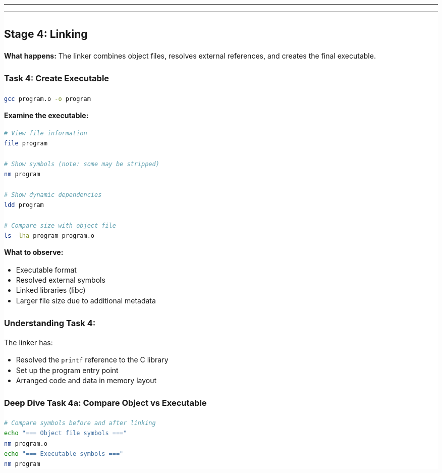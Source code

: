 
---

---

## Stage 4: Linking

**What happens:** The linker combines object files, resolves external references, and creates the final executable.

### Task 4: Create Executable

```bash
gcc program.o -o program
```

**Examine the executable:**

```bash
# View file information
file program

# Show symbols (note: some may be stripped)
nm program

# Show dynamic dependencies
ldd program

# Compare size with object file
ls -lha program program.o
```

**What to observe:**

- Executable format
- Resolved external symbols
- Linked libraries (libc)
- Larger file size due to additional metadata

### Understanding Task 4:

The linker has:

- Resolved the `printf` reference to the C library
- Set up the program entry point
- Arranged code and data in memory layout

### Deep Dive Task 4a: Compare Object vs Executable

```bash
# Compare symbols before and after linking
echo "=== Object file symbols ==="
nm program.o
echo "=== Executable symbols ==="
nm program
```
